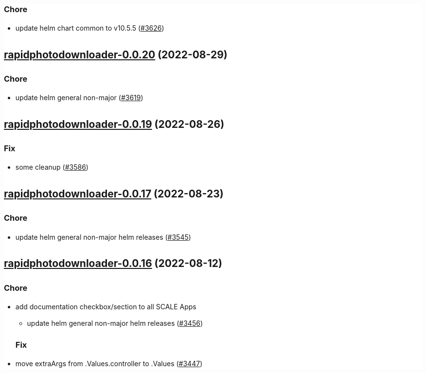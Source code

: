 ### Chore

- update helm chart common to v10.5.5 ([#3626](https://github.com/truecharts/charts/issues/3626))




## [rapidphotodownloader-0.0.20](https://github.com/truecharts/charts/compare/rapidphotodownloader-0.0.19...rapidphotodownloader-0.0.20) (2022-08-29)

### Chore

- update helm general non-major ([#3619](https://github.com/truecharts/charts/issues/3619))




## [rapidphotodownloader-0.0.19](https://github.com/truecharts/charts/compare/rapidphotodownloader-0.0.17...rapidphotodownloader-0.0.19) (2022-08-26)

### Fix

- some cleanup ([#3586](https://github.com/truecharts/charts/issues/3586))




## [rapidphotodownloader-0.0.17](https://github.com/truecharts/charts/compare/rapidphotodownloader-0.0.16...rapidphotodownloader-0.0.17) (2022-08-23)

### Chore

- update helm general non-major helm releases ([#3545](https://github.com/truecharts/charts/issues/3545))




## [rapidphotodownloader-0.0.16](https://github.com/truecharts/charts/compare/rapidphotodownloader-0.0.15...rapidphotodownloader-0.0.16) (2022-08-12)

### Chore

- add documentation checkbox/section to all SCALE Apps
  - update helm general non-major helm releases ([#3456](https://github.com/truecharts/charts/issues/3456))

  ### Fix

- move extraArgs from .Values.controller to .Values ([#3447](https://github.com/truecharts/charts/issues/3447))
